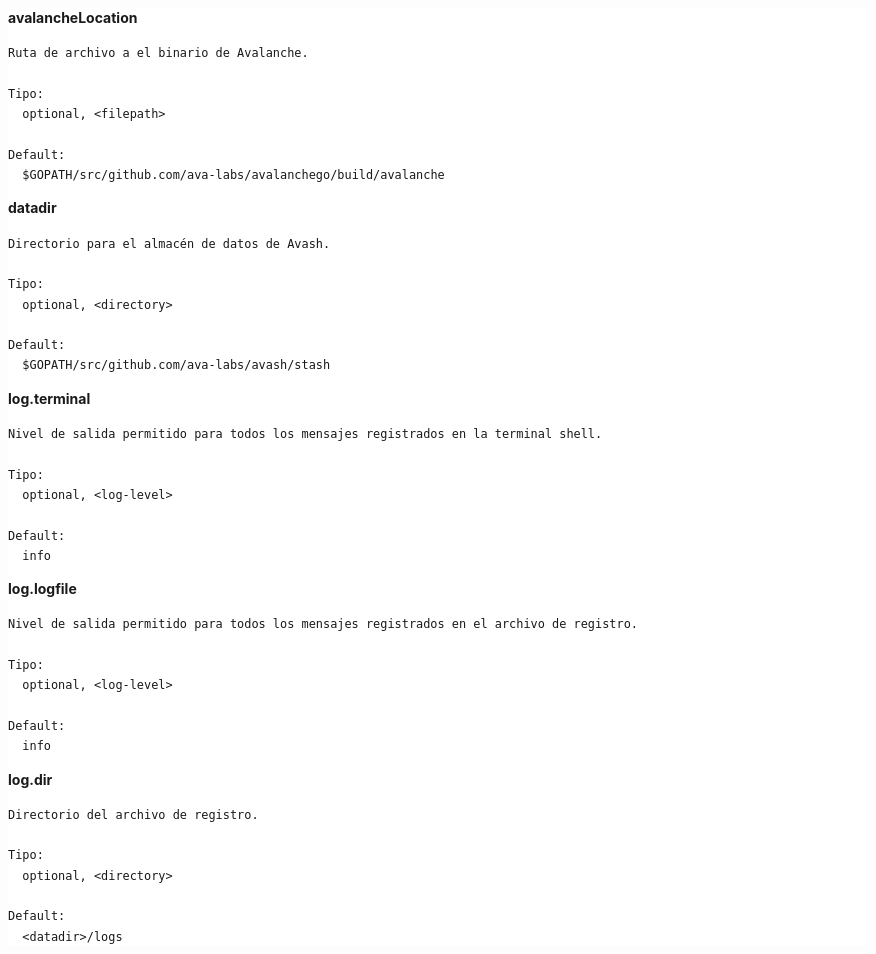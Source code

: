 **avalancheLocation**

```text
Ruta de archivo a el binario de Avalanche.

Tipo:
  optional, <filepath>

Default:
  $GOPATH/src/github.com/ava-labs/avalanchego/build/avalanche
```

**datadir**

```text
Directorio para el almacén de datos de Avash.

Tipo:
  optional, <directory>

Default:
  $GOPATH/src/github.com/ava-labs/avash/stash
```

**log.terminal**

```text
Nivel de salida permitido para todos los mensajes registrados en la terminal shell.

Tipo:
  optional, <log-level>

Default:
  info
```

**log.logfile**

```text
Nivel de salida permitido para todos los mensajes registrados en el archivo de registro.

Tipo:
  optional, <log-level>

Default:
  info
```

**log.dir**

```text
Directorio del archivo de registro.

Tipo:
  optional, <directory>

Default:
  <datadir>/logs
```
